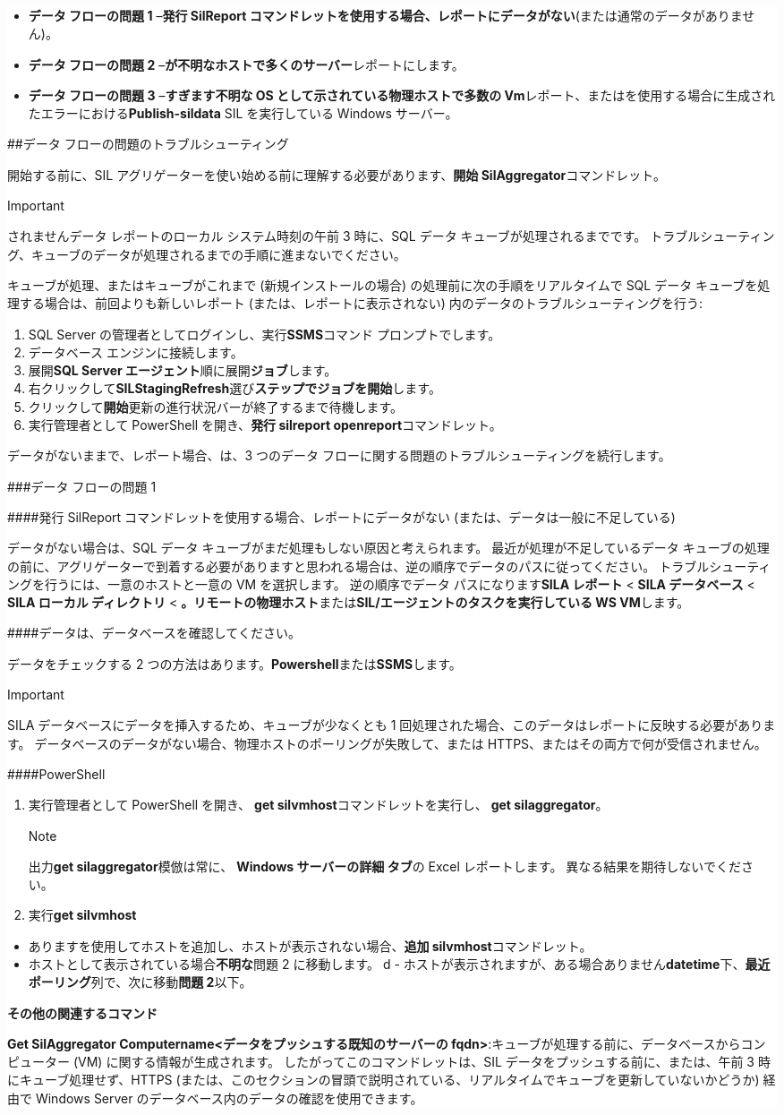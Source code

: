 -   **データ フローの問題 1** –**発行 SilReport コマンドレットを使用する場合、レポートにデータがない**(または通常のデータがありません)。

-   **データ フローの問題 2** –**が不明なホストで多くのサーバー**レポートにします。

-   **データ フローの問題 3** –**すぎます不明な OS として示されている物理ホストで多数の Vm**レポート、またはを使用する場合に生成されたエラーにおける**Publish-sildata** SIL を実行している Windows サーバー。

##<a name="troubleshooting-data-flow-issues"></a>データ フローの問題のトラブルシューティング

開始する前に、SIL アグリゲーターを使い始める前に理解する必要があります、**開始 SilAggregator**コマンドレット。

>[!IMPORTANT]
>されませんデータ レポートのローカル システム時刻の午前 3 時に、SQL データ キューブが処理されるまでです。 トラブルシューティング、キューブのデータが処理されるまでの手順に進まないでください。

キューブが処理、またはキューブがこれまで (新規インストールの場合) の処理前に次の手順をリアルタイムで SQL データ キューブを処理する場合は、前回よりも新しいレポート (または、レポートに表示されない) 内のデータのトラブルシューティングを行う:

1. SQL Server の管理者としてログインし、実行**SSMS**コマンド プロンプトでします。
2. データベース エンジンに接続します。
3. 展開**SQL Server エージェント**順に展開**ジョブ**します。
4. 右クリックして**SILStagingRefresh**選び**ステップでジョブを開始**します。
5. クリックして**開始**更新の進行状況バーが終了するまで待機します。
6. 実行管理者として PowerShell を開き、**発行 silreport openreport**コマンドレット。

データがないままで、レポート場合、は、3 つのデータ フローに関する問題のトラブルシューティングを続行します。

###<a name="data-flow-issue-1"></a>データ フローの問題 1 

####<a name="no-data-in-the-report-when-using-the-publish-silreport-cmdlet-or-data-is-generally-missing"></a>発行 SilReport コマンドレットを使用する場合、レポートにデータがない (または、データは一般に不足している)

データがない場合は、SQL データ キューブがまだ処理もしない原因と考えられます。 最近が処理が不足しているデータ キューブの処理の前に、アグリゲーターで到着する必要がありますと思われる場合は、逆の順序でデータのパスに従ってください。 トラブルシューティングを行うには、一意のホストと一意の VM を選択します。 逆の順序でデータ パスになります**SILA レポート** &lt; **SILA データベース** &lt; **SILA ローカル ディレクトリ** &lt;  **。リモートの物理ホスト**または**SIL/エージェントのタスクを実行している WS VM**します。

####<a name="check-to-see-if-data-is-in-the-database"></a>データは、データベースを確認してください。

データをチェックする 2 つの方法はあります。**Powershell**または**SSMS**します。

>[!Important]
>SILA データベースにデータを挿入するため、キューブが少なくとも 1 回処理された場合、このデータはレポートに反映する必要があります。 データベースのデータがない場合、物理ホストのポーリングが失敗して、または HTTPS、またはその両方で何が受信されません。

 ####<a name="powershell"></a>PowerShell

1. 実行管理者として PowerShell を開き、 **get silvmhost**コマンドレットを実行し、 **get silaggregator**。

    >[!NOTE]
    >出力**get silaggregator**模倣は常に、 **Windows サーバーの詳細 タブ**の Excel レポートします。 異なる結果を期待しないでください。

2. 実行**get silvmhost**
 - ありますを使用してホストを追加し、ホストが表示されない場合、**追加 silvmhost**コマンドレット。
 - ホストとして表示されている場合**不明な**問題 2 に移動します。 d - ホストが表示されますが、ある場合ありません**datetime**下、**最近ポーリング**列で、次に移動**問題 2**以下。

**その他の関連するコマンド**

**Get SilAggregator Computername&lt;データをプッシュする既知のサーバーの fqdn&gt;**:キューブが処理する前に、データベースからコンピューター (VM) に関する情報が生成されます。 したがってこのコマンドレットは、SIL データをプッシュする前に、または、午前 3 時にキューブ処理せず、HTTPS (または、このセクションの冒頭で説明されている、リアルタイムでキューブを更新していないかどうか) 経由で Windows Server のデータベース内のデータの確認を使用できます。
